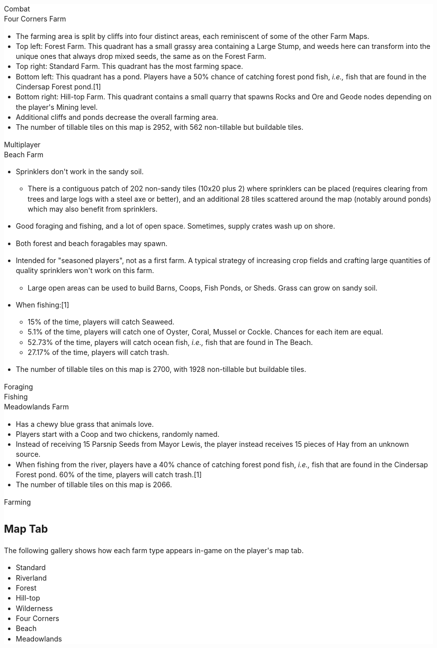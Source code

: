 Combat  
Four Corners Farm

- The farming area is split by cliffs into four distinct areas, each reminiscent of some of the other Farm Maps.
- Top left: Forest Farm. This quadrant has a small grassy area containing a Large Stump, and weeds here can transform into the unique ones that always drop mixed seeds, the same as on the Forest Farm.
- Top right: Standard Farm. This quadrant has the most farming space.
- Bottom left: This quadrant has a pond. Players have a 50% chance of catching forest pond fish, *i.e.,* fish that are found in the Cindersap Forest pond.\[1]
- Bottom right: Hill-top Farm. This quadrant contains a small quarry that spawns Rocks and Ore and Geode nodes depending on the player's Mining level.
- Additional cliffs and ponds decrease the overall farming area.
- The number of tillable tiles on this map is 2952, with 562 non-tillable but buildable tiles.

Multiplayer  
Beach Farm

- Sprinklers don't work in the sandy soil.
  
  - There is a contiguous patch of 202 non-sandy tiles (10x20 plus 2) where sprinklers can be placed (requires clearing from trees and large logs with a steel axe or better), and an additional 28 tiles scattered around the map (notably around ponds) which may also benefit from sprinklers.
- Good foraging and fishing, and a lot of open space. Sometimes, supply crates wash up on shore.
- Both forest and beach foragables may spawn.
- Intended for "seasoned players", not as a first farm. A typical strategy of increasing crop fields and crafting large quantities of quality sprinklers won't work on this farm.
  
  - Large open areas can be used to build Barns, Coops, Fish Ponds, or Sheds. Grass can grow on sandy soil.
- When fishing:\[1]
  
  - 15% of the time, players will catch Seaweed.
  - 5.1% of the time, players will catch one of Oyster, Coral, Mussel or Cockle. Chances for each item are equal.
  - 52.73% of the time, players will catch ocean fish, *i.e.,* fish that are found in The Beach.
  - 27.17% of the time, players will catch trash.
- The number of tillable tiles on this map is 2700, with 1928 non-tillable but buildable tiles.

Foraging  
Fishing  
Meadowlands Farm

- Has a chewy blue grass that animals love.
- Players start with a Coop and two chickens, randomly named.
- Instead of receiving 15 Parsnip Seeds from Mayor Lewis, the player instead receives 15 pieces of Hay from an unknown source.
- When fishing from the river, players have a 40% chance of catching forest pond fish, *i.e.,* fish that are found in the Cindersap Forest pond. 60% of the time, players will catch trash.\[1]
- The number of tillable tiles on this map is 2066.

Farming

## Map Tab

The following gallery shows how each farm type appears in-game on the player's map tab.

- Standard
- Riverland
- Forest
- Hill-top
- Wilderness
- Four Corners
- Beach
- Meadowlands